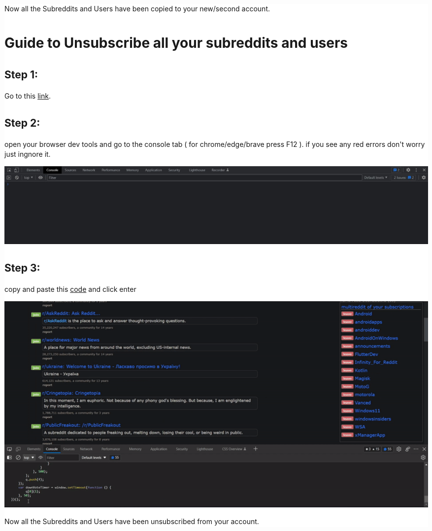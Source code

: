 
Now all the Subreddits and Users have been copied to your new/second account.

# Guide to Unsubscribe all  your subreddits and users

## Step 1:
Go to this [link](https://old.reddit.com/subreddits/).

## Step 2:
open your browser dev tools and go to the console tab ( for chrome/edge/brave press F12 ). if you see any red errors don't worry just ingnore it.

<img src="/Images/console tab.jpeg" width="1200"/>

## Step 3:
copy and paste this [code](https://github.com/RaghavanVdy/Subreddit-Transfer-and-Unsubscriber/blob/main/auto%20unsubscriber.js) and click enter

<img src="/Images/unsubscribe all subreddits.gif" width="1200"/>

Now all the Subreddits and Users have been unsubscribed from your account.
